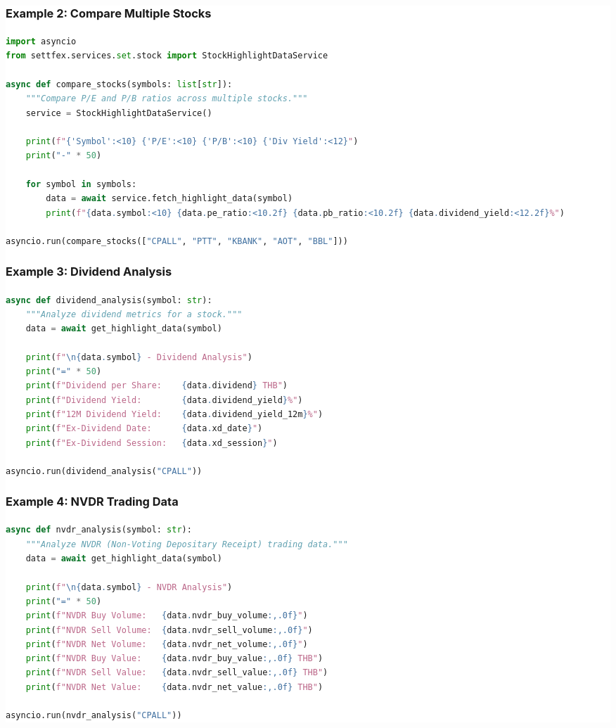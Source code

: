 ### Example 2: Compare Multiple Stocks

```python
import asyncio
from settfex.services.set.stock import StockHighlightDataService

async def compare_stocks(symbols: list[str]):
    """Compare P/E and P/B ratios across multiple stocks."""
    service = StockHighlightDataService()

    print(f"{'Symbol':<10} {'P/E':<10} {'P/B':<10} {'Div Yield':<12}")
    print("-" * 50)

    for symbol in symbols:
        data = await service.fetch_highlight_data(symbol)
        print(f"{data.symbol:<10} {data.pe_ratio:<10.2f} {data.pb_ratio:<10.2f} {data.dividend_yield:<12.2f}%")

asyncio.run(compare_stocks(["CPALL", "PTT", "KBANK", "AOT", "BBL"]))
```

### Example 3: Dividend Analysis

```python
async def dividend_analysis(symbol: str):
    """Analyze dividend metrics for a stock."""
    data = await get_highlight_data(symbol)

    print(f"\n{data.symbol} - Dividend Analysis")
    print("=" * 50)
    print(f"Dividend per Share:    {data.dividend} THB")
    print(f"Dividend Yield:        {data.dividend_yield}%")
    print(f"12M Dividend Yield:    {data.dividend_yield_12m}%")
    print(f"Ex-Dividend Date:      {data.xd_date}")
    print(f"Ex-Dividend Session:   {data.xd_session}")

asyncio.run(dividend_analysis("CPALL"))
```

### Example 4: NVDR Trading Data

```python
async def nvdr_analysis(symbol: str):
    """Analyze NVDR (Non-Voting Depositary Receipt) trading data."""
    data = await get_highlight_data(symbol)

    print(f"\n{data.symbol} - NVDR Analysis")
    print("=" * 50)
    print(f"NVDR Buy Volume:   {data.nvdr_buy_volume:,.0f}")
    print(f"NVDR Sell Volume:  {data.nvdr_sell_volume:,.0f}")
    print(f"NVDR Net Volume:   {data.nvdr_net_volume:,.0f}")
    print(f"NVDR Buy Value:    {data.nvdr_buy_value:,.0f} THB")
    print(f"NVDR Sell Value:   {data.nvdr_sell_value:,.0f} THB")
    print(f"NVDR Net Value:    {data.nvdr_net_value:,.0f} THB")

asyncio.run(nvdr_analysis("CPALL"))
```
